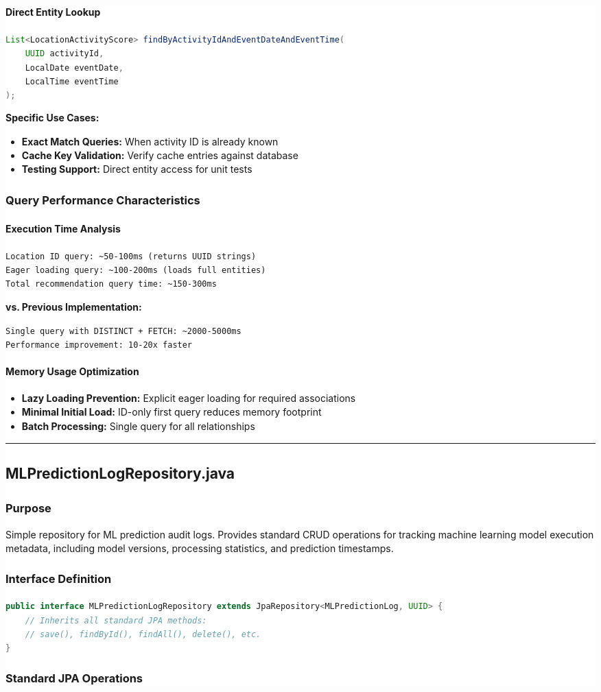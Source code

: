 #### Direct Entity Lookup
```java
List<LocationActivityScore> findByActivityIdAndEventDateAndEventTime(
    UUID activityId,
    LocalDate eventDate,
    LocalTime eventTime
);
```

**Specific Use Cases:**
- **Exact Match Queries:** When activity ID is already known
- **Cache Key Validation:** Verify cache entries against database
- **Testing Support:** Direct entity access for unit tests

### Query Performance Characteristics

#### Execution Time Analysis
```
Location ID query: ~50-100ms (returns UUID strings)
Eager loading query: ~100-200ms (loads full entities)
Total recommendation query time: ~150-300ms
```

**vs. Previous Implementation:**
```
Single query with DISTINCT + FETCH: ~2000-5000ms
Performance improvement: 10-20x faster
```

#### Memory Usage Optimization
- **Lazy Loading Prevention:** Explicit eager loading for required associations
- **Minimal Initial Load:** ID-only first query reduces memory footprint
- **Batch Processing:** Single query for all relationships

---

## MLPredictionLogRepository.java

### Purpose
Simple repository for ML prediction audit logs. Provides standard CRUD operations for tracking machine learning model execution metadata, including model versions, processing statistics, and prediction timestamps.

### Interface Definition
```java
public interface MLPredictionLogRepository extends JpaRepository<MLPredictionLog, UUID> {
    // Inherits all standard JPA methods:
    // save(), findById(), findAll(), delete(), etc.
}
```

### Standard JPA Operations
